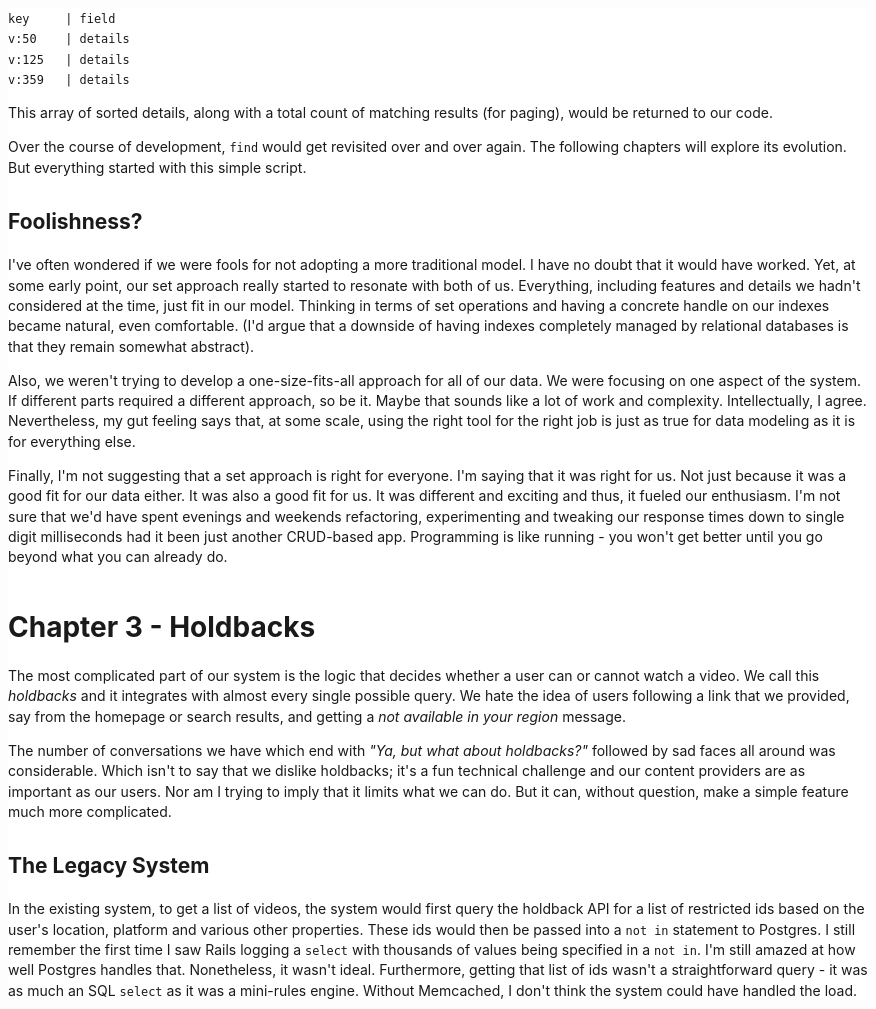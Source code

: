     key     | field
    v:50    | details
    v:125   | details
    v:359   | details

This array of sorted details, along with a total count of matching results (for paging), would be returned to our code.

Over the course of development, `find` would get revisited over and over again. The following chapters will explore its evolution. But everything started with this simple script.

## Foolishness?
I've often wondered if we were fools for not adopting a more traditional model. I have no doubt that it would have worked. Yet, at some early point, our set approach really started to resonate with both of us. Everything, including features and details we hadn't considered at the time, just fit in our model. Thinking in terms of set operations and having a concrete handle on our indexes became natural, even comfortable. (I'd argue that a downside of having indexes completely managed by relational databases is that they remain somewhat abstract).

Also, we weren't trying to develop a one-size-fits-all approach for all of our data. We were focusing on one aspect of the system. If different parts required a different approach, so be it. Maybe that sounds like a lot of work and complexity. Intellectually, I agree. Nevertheless, my gut feeling says that, at some scale, using the right tool for the right job is just as true for data modeling as it is for everything else.

Finally, I'm not suggesting that a set approach is right for everyone. I'm saying that it was right for us. Not just because it was a good fit for our data either. It was also a good fit for us. It was different and exciting and thus, it fueled our enthusiasm. I'm not sure that we'd have spent evenings and weekends refactoring, experimenting and tweaking our response times down to single digit milliseconds had it been just another CRUD-based app. Programming is like running - you won't get better until you go beyond what you can already do.

# Chapter 3 - Holdbacks
The most complicated part of our system is the logic that decides whether a user can or cannot watch a video. We call this *holdbacks* and it integrates with almost every single possible query. We hate the idea of users following a link that we provided, say from the homepage or search results, and getting a *not available in your region* message. 

The number of conversations we have which end with *"Ya, but what about holdbacks?"* followed by sad faces all around was considerable. Which isn't to say that we dislike holdbacks; it's a fun technical challenge and our content providers are as important as our users. Nor am I trying to imply that it limits what we can do. But it can, without question, make a simple feature much more complicated.

## The Legacy System
In the existing system, to get a list of videos, the system would first query the holdback API for a list of restricted ids based on the user's location, platform and various other properties. These ids would then be passed into a `not in` statement to Postgres. I still remember the first time I saw Rails logging a `select` with thousands of values being specified in a `not in`. I'm still amazed at how well Postgres handles that. Nonetheless, it wasn't ideal. Furthermore, getting that list of ids wasn't a straightforward query - it was as much an SQL `select` as it was a mini-rules engine. Without Memcached, I don't think the system could have handled the load.
